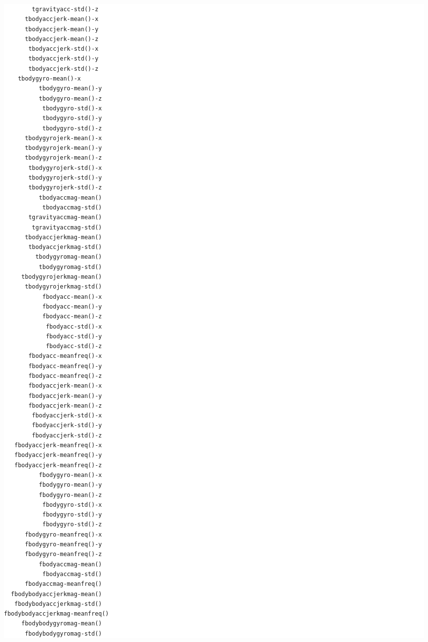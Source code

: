             tgravityacc-std()-z
          tbodyaccjerk-mean()-x
          tbodyaccjerk-mean()-y
          tbodyaccjerk-mean()-z
           tbodyaccjerk-std()-x
           tbodyaccjerk-std()-y
           tbodyaccjerk-std()-z
        tbodygyro-mean()-x
              tbodygyro-mean()-y
              tbodygyro-mean()-z
               tbodygyro-std()-x
               tbodygyro-std()-y
               tbodygyro-std()-z
          tbodygyrojerk-mean()-x
          tbodygyrojerk-mean()-y
          tbodygyrojerk-mean()-z
           tbodygyrojerk-std()-x
           tbodygyrojerk-std()-y
           tbodygyrojerk-std()-z
              tbodyaccmag-mean()
               tbodyaccmag-std()
           tgravityaccmag-mean()
            tgravityaccmag-std()
          tbodyaccjerkmag-mean()
           tbodyaccjerkmag-std()
             tbodygyromag-mean()
              tbodygyromag-std()
         tbodygyrojerkmag-mean()
          tbodygyrojerkmag-std()
               fbodyacc-mean()-x
               fbodyacc-mean()-y
               fbodyacc-mean()-z
                fbodyacc-std()-x
                fbodyacc-std()-y
                fbodyacc-std()-z
           fbodyacc-meanfreq()-x
           fbodyacc-meanfreq()-y
           fbodyacc-meanfreq()-z
           fbodyaccjerk-mean()-x
           fbodyaccjerk-mean()-y
           fbodyaccjerk-mean()-z
            fbodyaccjerk-std()-x
            fbodyaccjerk-std()-y
            fbodyaccjerk-std()-z
       fbodyaccjerk-meanfreq()-x
       fbodyaccjerk-meanfreq()-y
       fbodyaccjerk-meanfreq()-z
              fbodygyro-mean()-x
              fbodygyro-mean()-y
              fbodygyro-mean()-z
               fbodygyro-std()-x
               fbodygyro-std()-y
               fbodygyro-std()-z
          fbodygyro-meanfreq()-x
          fbodygyro-meanfreq()-y
          fbodygyro-meanfreq()-z
              fbodyaccmag-mean()
               fbodyaccmag-std()
          fbodyaccmag-meanfreq()
      fbodybodyaccjerkmag-mean()
       fbodybodyaccjerkmag-std()
    fbodybodyaccjerkmag-meanfreq()
         fbodybodygyromag-mean()
          fbodybodygyromag-std()